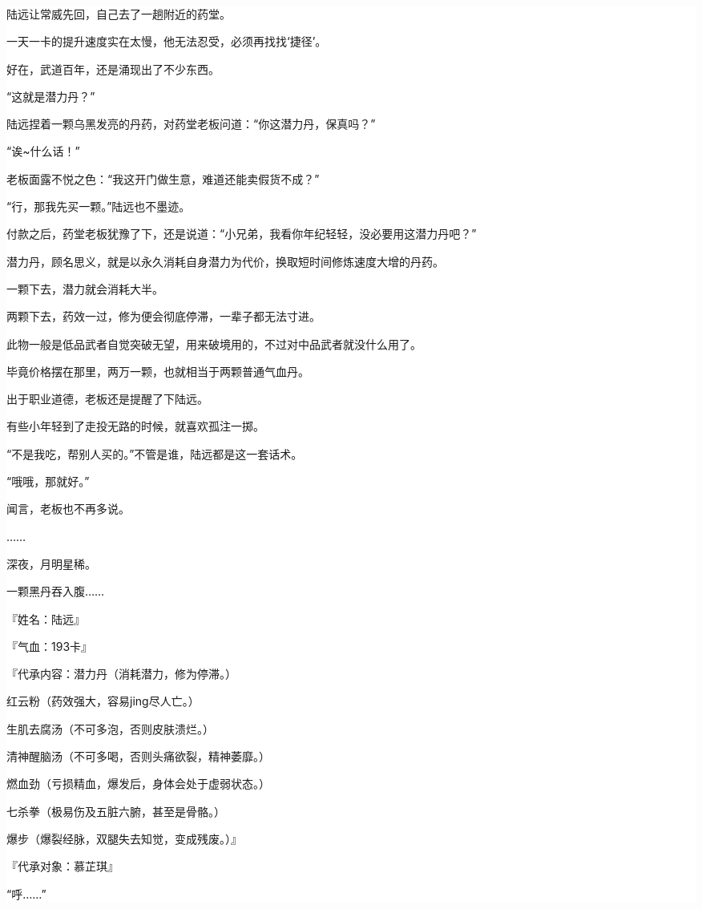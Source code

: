 陆远让常威先回，自己去了一趟附近的药堂。

一天一卡的提升速度实在太慢，他无法忍受，必须再找找‘捷径’。

好在，武道百年，还是涌现出了不少东西。

“这就是潜力丹？”

陆远捏着一颗乌黑发亮的丹药，对药堂老板问道：“你这潜力丹，保真吗？”

“诶\~什么话！”

老板面露不悦之色：“我这开门做生意，难道还能卖假货不成？”

“行，那我先买一颗。”陆远也不墨迹。

付款之后，药堂老板犹豫了下，还是说道：“小兄弟，我看你年纪轻轻，没必要用这潜力丹吧？”

潜力丹，顾名思义，就是以永久消耗自身潜力为代价，换取短时间修炼速度大增的丹药。

一颗下去，潜力就会消耗大半。

两颗下去，药效一过，修为便会彻底停滞，一辈子都无法寸进。

此物一般是低品武者自觉突破无望，用来破境用的，不过对中品武者就没什么用了。

毕竟价格摆在那里，两万一颗，也就相当于两颗普通气血丹。

出于职业道德，老板还是提醒了下陆远。

有些小年轻到了走投无路的时候，就喜欢孤注一掷。

“不是我吃，帮别人买的。”不管是谁，陆远都是这一套话术。

“哦哦，那就好。”

闻言，老板也不再多说。

……

深夜，月明星稀。

一颗黑丹吞入腹……

『姓名：陆远』

『气血：193卡』

『代承内容：潜力丹（消耗潜力，修为停滞。）

红云粉（药效强大，容易jing尽人亡。）

生肌去腐汤（不可多泡，否则皮肤溃烂。）

清神醒脑汤（不可多喝，否则头痛欲裂，精神萎靡。）

燃血劲（亏损精血，爆发后，身体会处于虚弱状态。）

七杀拳（极易伤及五脏六腑，甚至是骨骼。）

爆步（爆裂经脉，双腿失去知觉，变成残废。）』

『代承对象：慕芷琪』

“呼……”
